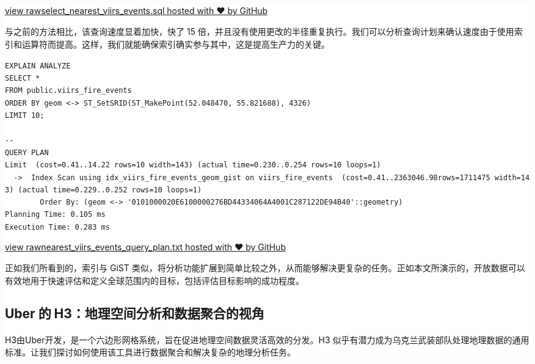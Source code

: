 [view rawselect_nearest_viirs_events.sql hosted with ❤ by GitHub](https://gist.github.com/kloba/b3ac9dab240ca834cf20b61016f0da3e/raw/845379a0e50c5aafbe95f034d30a55ce614c6449/select_nearest_viirs_events.sql)  
  
与之前的方法相比，该查询速度显着加快，快了 15 倍，并且没有使用更改的半径重复执行。我们可以分析查询计划来确认速度由于使用索引和运算符而提高。这样，我们就能确保索引确实参与其中，这是提高生产力的关键。  
```  
EXPLAIN ANALYZE  
SELECT *  
FROM public.viirs_fire_events  
ORDER BY geom <-> ST_SetSRID(ST_MakePoint(52.048470, 55.821688), 4326)  
LIMIT 10;  
   
--  
QUERY PLAN  
Limit  (cost=0.41..14.22 rows=10 width=143) (actual time=0.230..0.254 rows=10 loops=1)  
  ->  Index Scan using idx_viirs_fire_events_geom_gist on viirs_fire_events  (cost=0.41..2363046.98rows=1711475 width=143) (actual time=0.229..0.252 rows=10 loops=1)  
        Order By: (geom <-> '0101000020E6100000276BD44334064A4001C287122DE94B40'::geometry)  
Planning Time: 0.105 ms  
Execution Time: 0.283 ms   
```  
  
[view rawnearest_viirs_events_query_plan.txt hosted with ❤ by GitHub](https://gist.github.com/kloba/f6be940d206e4a453ce58f572f0559f3/raw/cc3ebbe747a4c0bc5bd19daee454fffa42c8c806/nearest_viirs_events_query_plan.txt)  
  
正如我们所看到的，索引与 GiST 类似，将分析功能扩展到简单比较之外，从而能够解决更复杂的任务。正如本文所演示的，开放数据可以有效地用于快速评估和定义全球范围内的目标，包括评估目标影响的成功程度。  
  
## Uber 的 H3：地理空间分析和数据聚合的视角  
H3由Uber开发，是一个六边形网格系统，旨在促进地理空间数据灵活高效的分发。H3 似乎有潜力成为乌克兰武装部队处理地理数据的通用标准。让我们探讨如何使用该工具进行数据聚合和解决复杂的地理分析任务。  
  